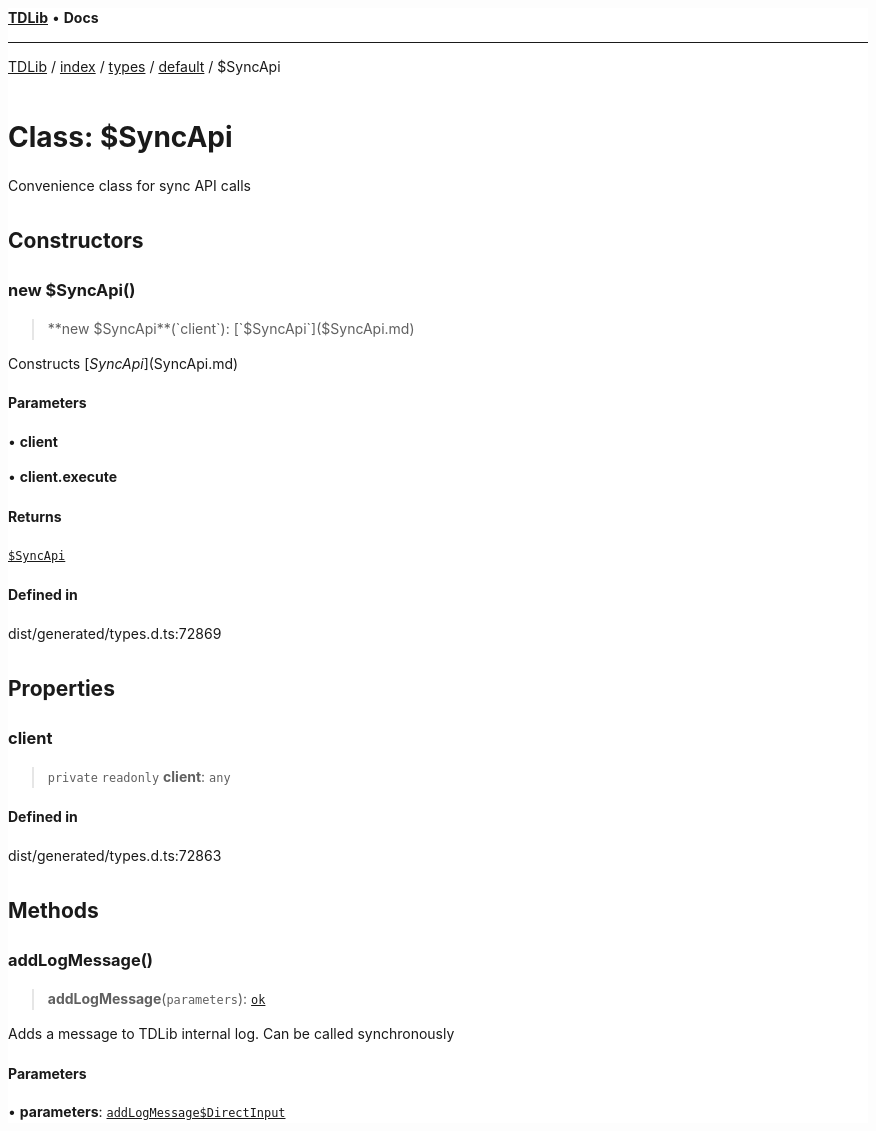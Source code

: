 [**TDLib**](../../../../../../README.md) • **Docs**

***

[TDLib](../../../../../../modules.md) / [index](../../../../../README.md) / [types](../../../README.md) / [default](../README.md) / $SyncApi

# Class: $SyncApi

Convenience class for sync API calls

## Constructors

### new $SyncApi()

> **new $SyncApi**(`client`): [`$SyncApi`]($SyncApi.md)

Constructs [$SyncApi]($SyncApi.md)

#### Parameters

• **client**

• **client.execute**

#### Returns

[`$SyncApi`]($SyncApi.md)

#### Defined in

dist/generated/types.d.ts:72869

## Properties

### client

> `private` `readonly` **client**: `any`

#### Defined in

dist/generated/types.d.ts:72863

## Methods

### addLogMessage()

> **addLogMessage**(`parameters`): [`ok`](../type-aliases/ok-1.md)

Adds a message to TDLib internal log. Can be called synchronously

#### Parameters

• **parameters**: [`addLogMessage$DirectInput`](../type-aliases/addLogMessage$DirectInput.md)
